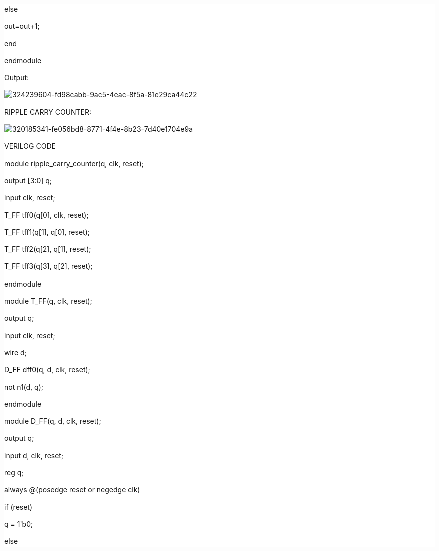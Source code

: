 else

out=out+1;

end

endmodule

 Output:

![324239604-fd98cabb-9ac5-4eac-8f5a-81e29ca44c22](https://github.com/Bharathchows18/VLSI-LAB-EXP-4/assets/161430676/df84bdbe-05a1-4a4d-952f-c4e3ac83c89a)

RIPPLE CARRY COUNTER:

![320185341-fe056bd8-8771-4f4e-8b23-7d40e1704e9a](https://github.com/Bharathchows18/VLSI-LAB-EXP-4/assets/161430676/e1858e63-5bc4-4d6b-974e-e251d82154d2)

VERILOG CODE

module ripple_carry_counter(q, clk, reset);

output [3:0] q;

input clk, reset;

T_FF tff0(q[0], clk, reset);

T_FF tff1(q[1], q[0], reset);

T_FF tff2(q[2], q[1], reset);

T_FF tff3(q[3], q[2], reset);

endmodule

module T_FF(q, clk, reset);

output q;

input clk, reset;

wire d;

D_FF dff0(q, d, clk, reset);

not n1(d, q);

endmodule

module D_FF(q, d, clk, reset);

output q;

input d, clk, reset;

reg q;

always @(posedge reset or negedge clk)

if (reset)

q = 1'b0;

else
